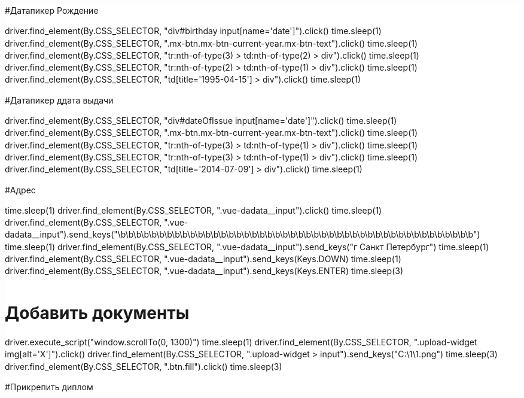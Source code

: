 #Датапикер Рождение

driver.find_element(By.CSS_SELECTOR, "div#birthday  input[name='date']").click()
time.sleep(1)
driver.find_element(By.CSS_SELECTOR, ".mx-btn.mx-btn-current-year.mx-btn-text").click()
time.sleep(1)
driver.find_element(By.CSS_SELECTOR, "tr:nth-of-type(3) > td:nth-of-type(2) > div").click()
time.sleep(1)
driver.find_element(By.CSS_SELECTOR, "tr:nth-of-type(2) > td:nth-of-type(1) > div").click()
time.sleep(1)
driver.find_element(By.CSS_SELECTOR, "td[title='1995-04-15'] > div").click()
time.sleep(1)

#Датапикер ддата выдачи

driver.find_element(By.CSS_SELECTOR, "div#dateOfIssue  input[name='date']").click()
time.sleep(1)
driver.find_element(By.CSS_SELECTOR, ".mx-btn.mx-btn-current-year.mx-btn-text").click()
time.sleep(1)
driver.find_element(By.CSS_SELECTOR, "tr:nth-of-type(3) > td:nth-of-type(1) > div").click()
time.sleep(1)
driver.find_element(By.CSS_SELECTOR, "tr:nth-of-type(3) > td:nth-of-type(1) > div").click()
time.sleep(1)
driver.find_element(By.CSS_SELECTOR, "td[title='2014-07-09'] > div").click()
time.sleep(1)



#Адрес

time.sleep(1)
driver.find_element(By.CSS_SELECTOR, ".vue-dadata__input").click()
time.sleep(1)
driver.find_element(By.CSS_SELECTOR, ".vue-dadata__input").send_keys("\b\b\b\b\b\b\b\b\b\b\b\b\b\b\b\b\b\b\b\b\b\b\b\b\b\b\b\b\b\b\b\b\b\b\b\b\b\b\b\b\b\b\b\b\b\b")
time.sleep(1)
driver.find_element(By.CSS_SELECTOR, ".vue-dadata__input").send_keys("г Санкт Петербург")
time.sleep(1)
driver.find_element(By.CSS_SELECTOR, ".vue-dadata__input").send_keys(Keys.DOWN)
time.sleep(1)
driver.find_element(By.CSS_SELECTOR, ".vue-dadata__input").send_keys(Keys.ENTER)
time.sleep(3)

# Добавить документы
driver.execute_script("window.scrollTo(0, 1300)")
time.sleep(1)
driver.find_element(By.CSS_SELECTOR, ".upload-widget img[alt='X']").click()
driver.find_element(By.CSS_SELECTOR, ".upload-widget > input").send_keys("C:\\1\\1.png")
time.sleep(3)
driver.find_element(By.CSS_SELECTOR, ".btn.fill").click()
time.sleep(3)

#Прикрепить диплом
